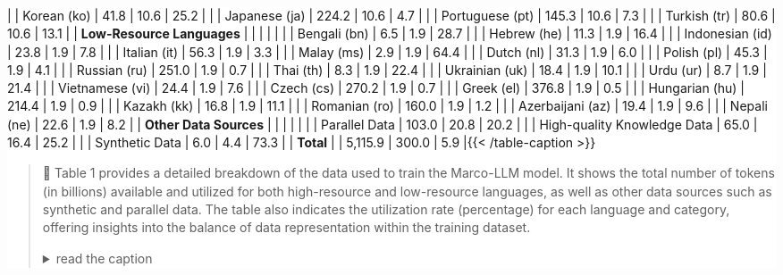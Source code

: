 |  | Korean (ko) | 41.8 | 10.6 | 25.2 |
|  | Japanese (ja) | 224.2 | 10.6 | 4.7 |
|  | Portuguese (pt) | 145.3 | 10.6 | 7.3 |
|  | Turkish (tr) | 80.6 | 10.6 | 13.1 |
| **Low-Resource Languages** |  |  |  |  |
|  | Bengali (bn) | 6.5 | 1.9 | 28.7 |
|  | Hebrew (he) | 11.3 | 1.9 | 16.4 |
|  | Indonesian (id) | 23.8 | 1.9 | 7.8 |
|  | Italian (it) | 56.3 | 1.9 | 3.3 |
|  | Malay (ms) | 2.9 | 1.9 | 64.4 |
|  | Dutch (nl) | 31.3 | 1.9 | 6.0 |
|  | Polish (pl) | 45.3 | 1.9 | 4.1 |
|  | Russian (ru) | 251.0 | 1.9 | 0.7 |
|  | Thai (th) | 8.3 | 1.9 | 22.4 |
|  | Ukrainian (uk) | 18.4 | 1.9 | 10.1 |
|  | Urdu (ur) | 8.7 | 1.9 | 21.4 |
|  | Vietnamese (vi) | 24.4 | 1.9 | 7.6 |
|  | Czech (cs) | 270.2 | 1.9 | 0.7 |
|  | Greek (el) | 376.8 | 1.9 | 0.5 |
|  | Hungarian (hu) | 214.4 | 1.9 | 0.9 |
|  | Kazakh (kk) | 16.8 | 1.9 | 11.1 |
|  | Romanian (ro) | 160.0 | 1.9 | 1.2 |
|  | Azerbaijani (az) | 19.4 | 1.9 | 9.6 |
|  | Nepali (ne) | 22.6 | 1.9 | 8.2 |
| **Other Data Sources** |  |  |  |  |
|  | Parallel Data | 103.0 | 20.8 | 20.2 |
|  | High-quality Knowledge Data | 65.0 | 16.4 | 25.2 |
|  | Synthetic Data | 6.0 | 4.4 | 73.3 |
| **Total** |  | 5,115.9 | 300.0 | 5.9 |{{< /table-caption >}}

> 🔼 Table 1 provides a detailed breakdown of the data used to train the Marco-LLM model. It shows the total number of tokens (in billions) available and utilized for both high-resource and low-resource languages, as well as other data sources such as synthetic and parallel data.  The table also indicates the utilization rate (percentage) for each language and category, offering insights into the balance of data representation within the training dataset.
> <details><summary>read the caption</summary></details>
